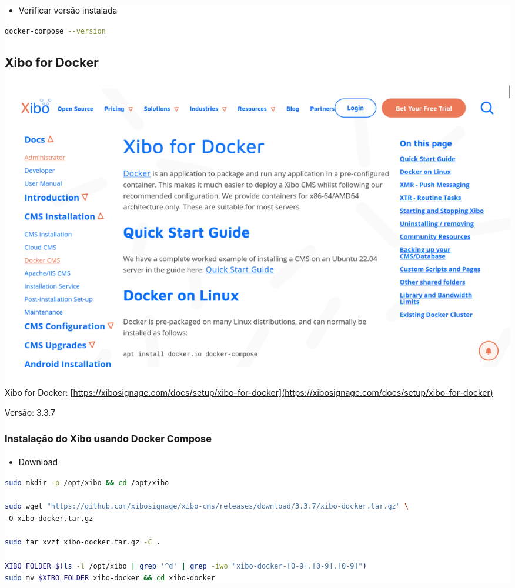 - Verificar versão instalada
```bash
docker-compose --version
```

## Xibo for Docker

<img src="./images/01.xibo-server/02.xibo-docker.png" width="100%" style="max-width:1280px;margin:0px auto;display:block;border-radius:10px;" title="Xibo for Docker"><br>

Xibo for Docker: [https://xibosignage.com/docs/setup/xibo-for-docker](https://xibosignage.com/docs/setup/xibo-for-docker)

Versão: 3.3.7

### Instalação do Xibo usando Docker Compose

- Download
```bash
sudo mkdir -p /opt/xibo && cd /opt/xibo

sudo wget "https://github.com/xibosignage/xibo-cms/releases/download/3.3.7/xibo-docker.tar.gz" \
-O xibo-docker.tar.gz

sudo tar xvzf xibo-docker.tar.gz -C .

XIBO_FOLDER=$(ls -l /opt/xibo | grep '^d' | grep -iwo "xibo-docker-[0-9].[0-9].[0-9]")
sudo mv $XIBO_FOLDER xibo-docker && cd xibo-docker
```
